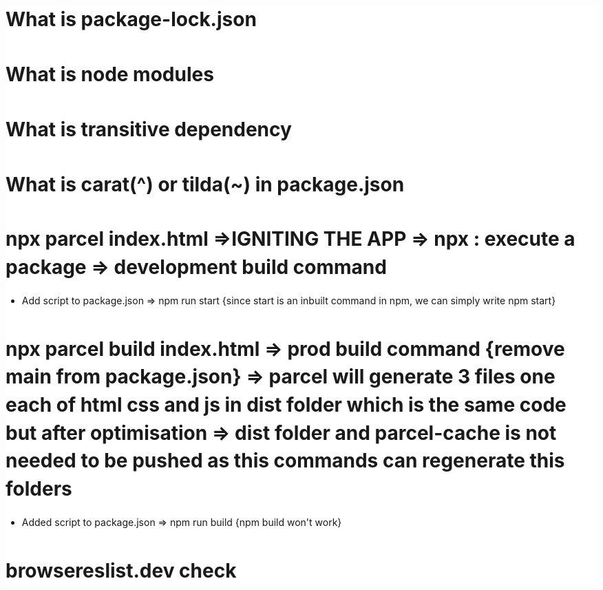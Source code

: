 # What is package-lock.json

# What is node modules

# What is transitive dependency

# What is carat(^) or tilda(~) in package.json

# npx parcel index.html =>IGNITING THE APP => npx : execute a package => development build command 
- Add script to package.json => npm run start {since start is an inbuilt command in npm, we can simply write npm start}

# npx parcel build index.html => prod build command {remove main from package.json} => parcel will generate 3 files one each of html css and js in dist folder which is the same code but after optimisation => dist folder and parcel-cache is not needed to be pushed as this commands can regenerate this folders
- Added script to package.json => npm run build {npm build won't work}

# browsereslist.dev check
